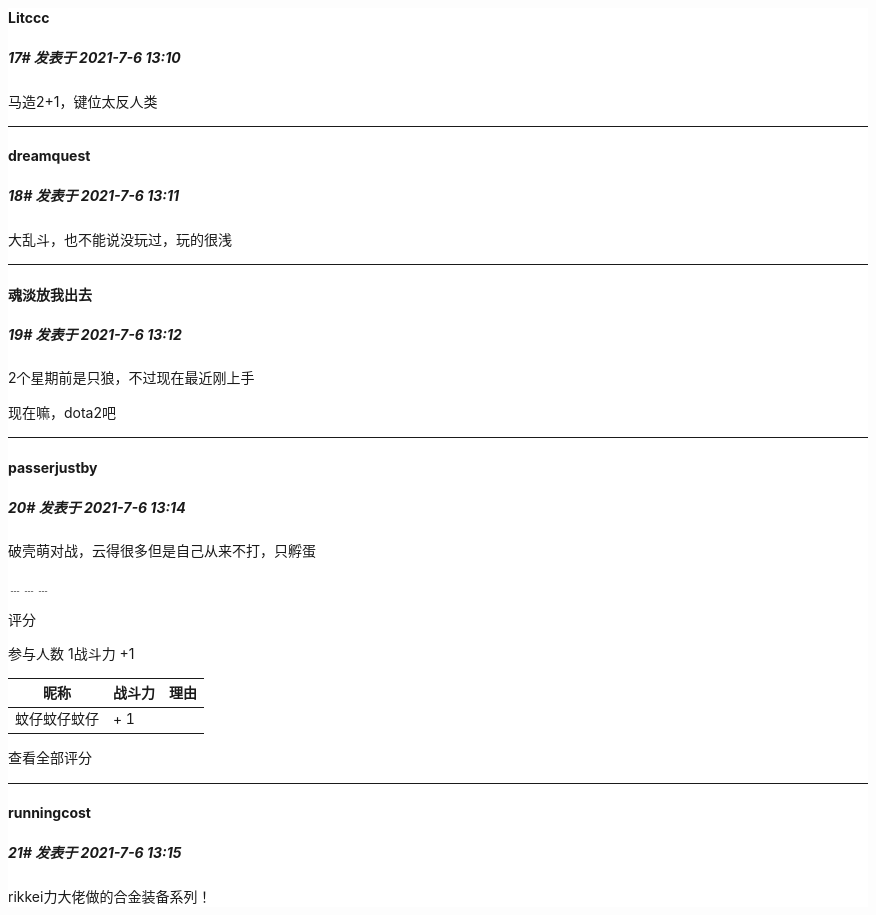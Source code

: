 ####  Litccc  
##### 17#       发表于 2021-7-6 13:10


马造2+1，键位太反人类


*****

####  dreamquest  
##### 18#       发表于 2021-7-6 13:11


大乱斗，也不能说没玩过，玩的很浅


*****

####  魂淡放我出去  
##### 19#       发表于 2021-7-6 13:12


2个星期前是只狼，不过现在最近刚上手


现在嘛，dota2吧


*****

####  passerjustby  
##### 20#       发表于 2021-7-6 13:14


破壳萌对战，云得很多但是自己从来不打，只孵蛋


﹍﹍﹍

评分


 参与人数 1战斗力 +1

|昵称|战斗力|理由|
|----|---|---|
| 蚊仔蚊仔蚊仔| + 1||


查看全部评分


*****

####  runningcost  
##### 21#       发表于 2021-7-6 13:15


rikkei力大佬做的合金装备系列！

